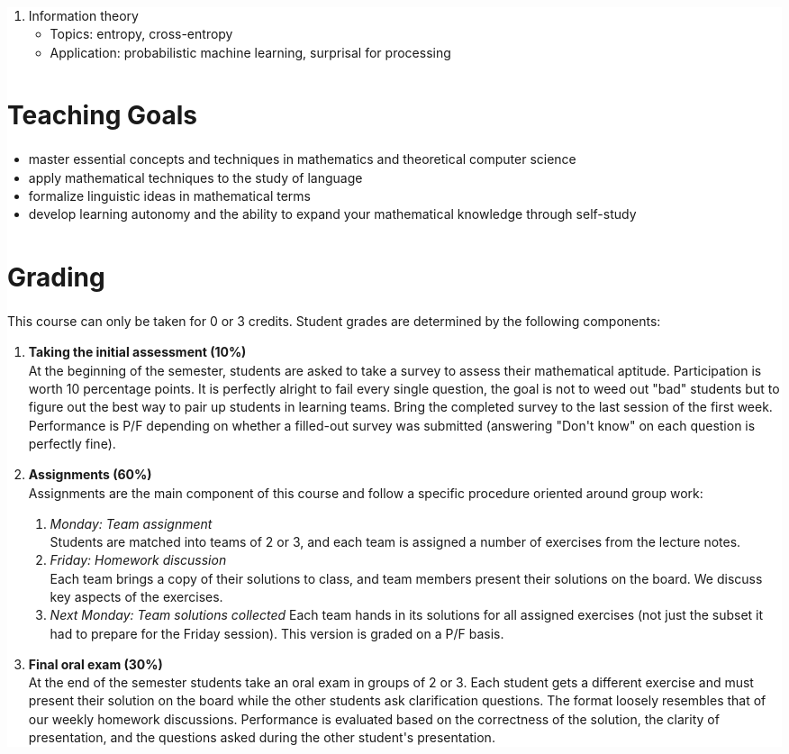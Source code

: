 1.  Information theory
    - Topics: entropy, cross-entropy
    - Application: probabilistic machine learning, surprisal for processing



# Teaching Goals

- master essential concepts and techniques in mathematics and theoretical computer science
- apply mathematical techniques to the study of language
- formalize linguistic ideas in mathematical terms
- develop learning autonomy and the ability to expand your mathematical knowledge through self-study


# Grading

This course can only be taken for 0 or 3 credits.
Student grades are determined by the following components:

1.  **Taking the initial assessment (10%)**  
    At the beginning of the semester, students are asked to take a survey to assess their mathematical aptitude.
    Participation is worth 10 percentage points.
    It is perfectly alright to fail every single question, the goal is not to weed out "bad" students but to figure out the best way to pair up students in learning teams.
    Bring the completed survey to the last session of the first week.
    Performance is P/F depending on whether a filled-out survey was submitted (answering "Don't know" on each question is perfectly fine).

1.  **Assignments (60%)**  
    Assignments are the main component of this course and follow a specific procedure oriented around group work:
    1. *Monday: Team assignment*  
       Students are matched into teams of 2 or 3, and each team is assigned a number of exercises from the lecture notes.
    2. *Friday: Homework discussion*  
       Each team brings a copy of their solutions to class, and team members present their solutions on the board.
       We discuss key aspects of the exercises.
    3. *Next Monday: Team solutions collected*
       Each team hands in its solutions for all assigned exercises (not just the subset it had to prepare for the Friday session).
       This version is graded on a P/F basis.

1.  **Final oral exam (30%)**  
    At the end of the semester students take an oral exam in groups of 2 or 3.
    Each student gets a different exercise and must present their solution on the board while the other students ask clarification questions.
    The format loosely resembles that of our weekly homework discussions.
    Performance is evaluated based on the correctness of the solution, the clarity of presentation, and the questions asked during the other student's presentation.
